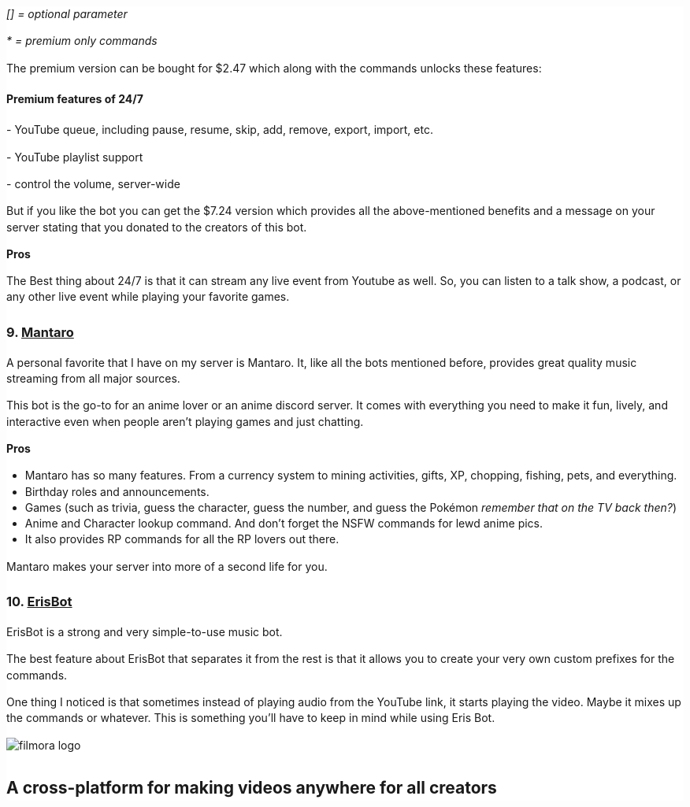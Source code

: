 _\[\] = optional parameter_

_\* = premium only commands_

The premium version can be bought for $2.47 which along with the commands unlocks these features:

#### Premium features of 24/7

\- YouTube queue, including pause, resume, skip, add, remove, export, import, etc.

\- YouTube playlist support

\- control the volume, server-wide

But if you like the bot you can get the $7.24 version which provides all the above-mentioned benefits and a message on your server stating that you donated to the creators of this bot.

**Pros**

The Best thing about 24/7 is that it can stream any live event from Youtube as well. So, you can listen to a talk show, a podcast, or any other live event while playing your favorite games.

### 9. [Mantaro](https://mantaro.site/)

A personal favorite that I have on my server is Mantaro. It, like all the bots mentioned before, provides great quality music streaming from all major sources.

This bot is the go-to for an anime lover or an anime discord server. It comes with everything you need to make it fun, lively, and interactive even when people aren’t playing games and just chatting.

**Pros**

* Mantaro has so many features. From a currency system to mining activities, gifts, XP, chopping, fishing, pets, and everything.
* Birthday roles and announcements.
* Games (such as trivia, guess the character, guess the number, and guess the Pokémon _remember that on the TV back then?_)
* Anime and Character lookup command. And don’t forget the NSFW commands for lewd anime pics.
* It also provides RP commands for all the RP lovers out there.

Mantaro makes your server into more of a second life for you.

### 10. [ErisBot](https://erisbot.com/)

ErisBot is a strong and very simple-to-use music bot.

The best feature about ErisBot that separates it from the rest is that it allows you to create your very own custom prefixes for the commands.

One thing I noticed is that sometimes instead of playing audio from the YouTube link, it starts playing the video. Maybe it mixes up the commands or whatever. This is something you’ll have to keep in mind while using Eris Bot.

![filmora logo](https://neveragain.allstatics.com/2019/assets/icon/logo/filmora-horizontal.svg)

## A cross-platform for making videos anywhere for all creators
